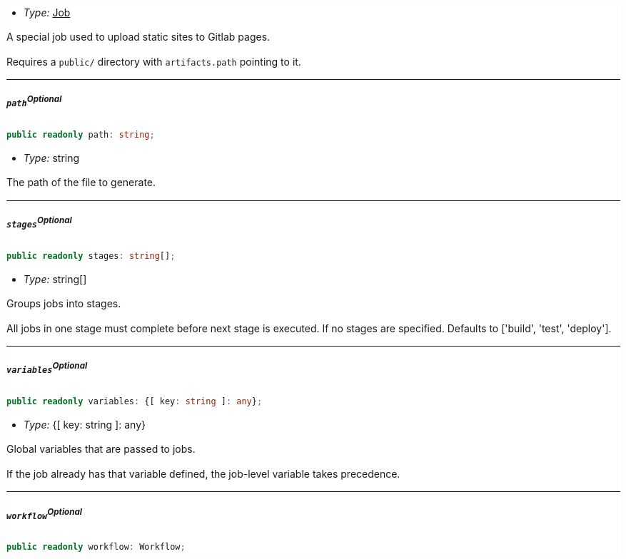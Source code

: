 - *Type:* <a href="#projen.gitlab.Job">Job</a>

A special job used to upload static sites to Gitlab pages.

Requires a `public/` directory
with `artifacts.path` pointing to it.

---

##### `path`<sup>Optional</sup> <a name="path" id="projen.gitlab.CiConfigurationOptions.property.path"></a>

```typescript
public readonly path: string;
```

- *Type:* string

The path of the file to generate.

---

##### `stages`<sup>Optional</sup> <a name="stages" id="projen.gitlab.CiConfigurationOptions.property.stages"></a>

```typescript
public readonly stages: string[];
```

- *Type:* string[]

Groups jobs into stages.

All jobs in one stage must complete before next stage is
executed. If no stages are specified. Defaults to ['build', 'test', 'deploy'].

---

##### `variables`<sup>Optional</sup> <a name="variables" id="projen.gitlab.CiConfigurationOptions.property.variables"></a>

```typescript
public readonly variables: {[ key: string ]: any};
```

- *Type:* {[ key: string ]: any}

Global variables that are passed to jobs.

If the job already has that variable defined, the job-level variable takes precedence.

---

##### `workflow`<sup>Optional</sup> <a name="workflow" id="projen.gitlab.CiConfigurationOptions.property.workflow"></a>

```typescript
public readonly workflow: Workflow;
```
